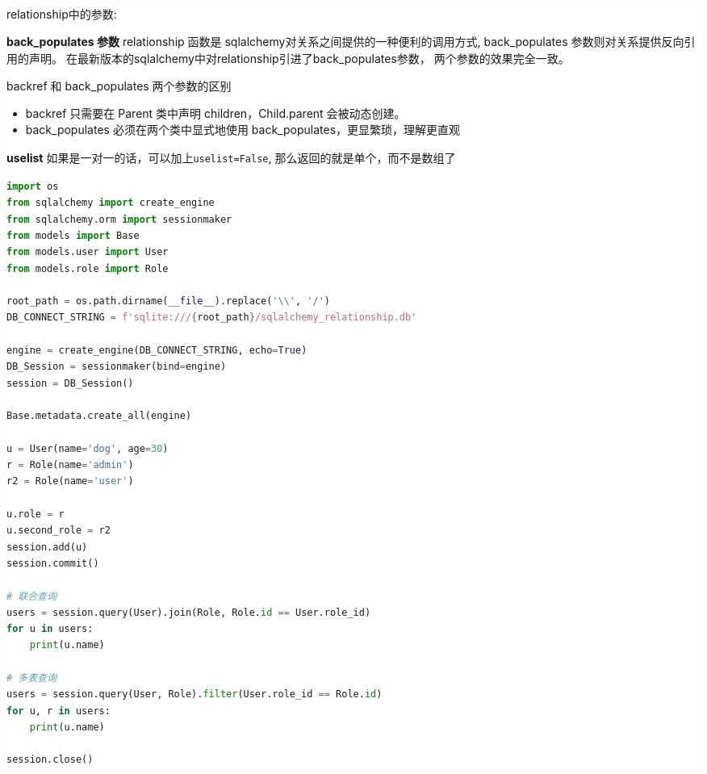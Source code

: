 
relationship中的参数:

**back_populates 参数**
relationship 函数是 sqlalchemy对关系之间提供的一种便利的调用方式, back_populates 参数则对关系提供反向引用的声明。
在最新版本的sqlalchemy中对relationship引进了back_populates参数， 两个参数的效果完全一致。

backref 和 back_populates 两个参数的区别

- backref 只需要在 Parent 类中声明 children，Child.parent 会被动态创建。
- back_populates 必须在两个类中显式地使用 back_populates，更显繁琐，理解更直观

**uselist**
如果是一对一的话，可以加上`uselist=False`, 那么返回的就是单个，而不是数组了

```py learn_sqlalchemy_relationship.py
import os
from sqlalchemy import create_engine
from sqlalchemy.orm import sessionmaker
from models import Base
from models.user import User
from models.role import Role

root_path = os.path.dirname(__file__).replace('\\', '/')
DB_CONNECT_STRING = f'sqlite:///{root_path}/sqlalchemy_relationship.db'

engine = create_engine(DB_CONNECT_STRING, echo=True)
DB_Session = sessionmaker(bind=engine)
session = DB_Session()

Base.metadata.create_all(engine)

u = User(name='dog', age=30)
r = Role(name='admin')
r2 = Role(name='user')

u.role = r
u.second_role = r2
session.add(u)
session.commit()

# 联合查询
users = session.query(User).join(Role, Role.id == User.role_id)
for u in users:
    print(u.name)

# 多表查询
users = session.query(User, Role).filter(User.role_id == Role.id)
for u, r in users:
    print(u.name)

session.close()
```